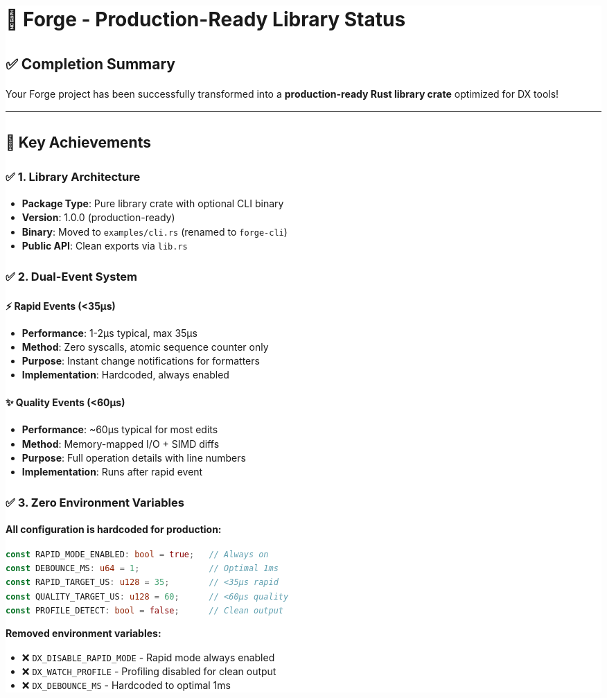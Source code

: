 # 🚀 Forge - Production-Ready Library Status

## ✅ Completion Summary

Your Forge project has been successfully transformed into a **production-ready Rust library crate** optimized for DX tools!

---

## 🎯 Key Achievements

### ✅ 1. Library Architecture

- **Package Type**: Pure library crate with optional CLI binary
- **Version**: 1.0.0 (production-ready)
- **Binary**: Moved to `examples/cli.rs` (renamed to `forge-cli`)
- **Public API**: Clean exports via `lib.rs`

### ✅ 2. Dual-Event System

#### ⚡ Rapid Events (<35µs)

- **Performance**: 1-2µs typical, max 35µs
- **Method**: Zero syscalls, atomic sequence counter only
- **Purpose**: Instant change notifications for formatters
- **Implementation**: Hardcoded, always enabled

#### ✨ Quality Events (<60µs)

- **Performance**: ~60µs typical for most edits
- **Method**: Memory-mapped I/O + SIMD diffs
- **Purpose**: Full operation details with line numbers
- **Implementation**: Runs after rapid event

### ✅ 3. Zero Environment Variables

**All configuration is hardcoded for production:**

```rust
const RAPID_MODE_ENABLED: bool = true;   // Always on
const DEBOUNCE_MS: u64 = 1;              // Optimal 1ms
const RAPID_TARGET_US: u128 = 35;        // <35µs rapid
const QUALITY_TARGET_US: u128 = 60;      // <60µs quality
const PROFILE_DETECT: bool = false;      // Clean output
```

**Removed environment variables:**

- ❌ `DX_DISABLE_RAPID_MODE` - Rapid mode always enabled
- ❌ `DX_WATCH_PROFILE` - Profiling disabled for clean output
- ❌ `DX_DEBOUNCE_MS` - Hardcoded to optimal 1ms
